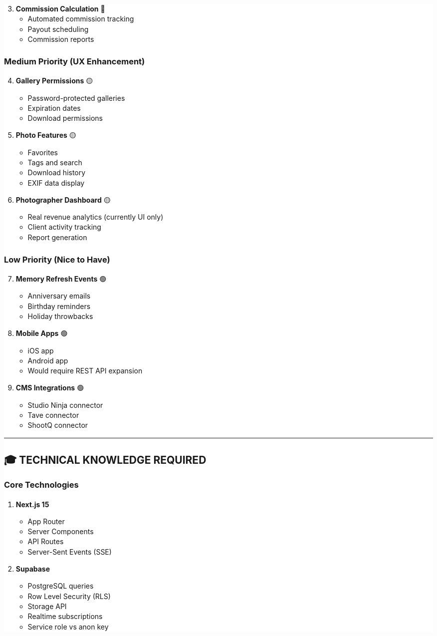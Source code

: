 3. **Commission Calculation** 🔴
   - Automated commission tracking
   - Payout scheduling
   - Commission reports

### Medium Priority (UX Enhancement)
4. **Gallery Permissions** 🟡
   - Password-protected galleries
   - Expiration dates
   - Download permissions

5. **Photo Features** 🟡
   - Favorites
   - Tags and search
   - Download history
   - EXIF data display

6. **Photographer Dashboard** 🟡
   - Real revenue analytics (currently UI only)
   - Client activity tracking
   - Report generation

### Low Priority (Nice to Have)
7. **Memory Refresh Events** 🟢
   - Anniversary emails
   - Birthday reminders
   - Holiday throwbacks

8. **Mobile Apps** 🟢
   - iOS app
   - Android app
   - Would require REST API expansion

9. **CMS Integrations** 🟢
   - Studio Ninja connector
   - Tave connector
   - ShootQ connector

---

## 🎓 TECHNICAL KNOWLEDGE REQUIRED

### Core Technologies
1. **Next.js 15**
   - App Router
   - Server Components
   - API Routes
   - Server-Sent Events (SSE)

2. **Supabase**
   - PostgreSQL queries
   - Row Level Security (RLS)
   - Storage API
   - Realtime subscriptions
   - Service role vs anon key
